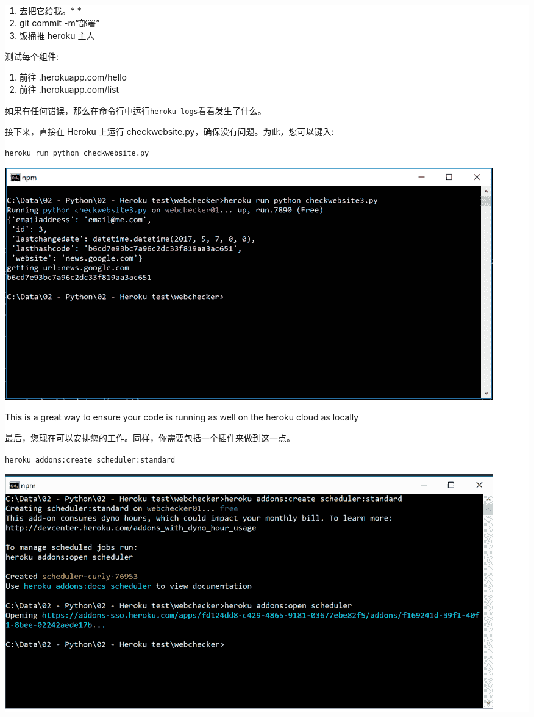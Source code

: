 1.  去把它给我。* *
2.  git commit -m“部署”
3.  饭桶推 heroku 主人

测试每个组件:

1.  前往 <your app="" name="">.herokuapp.com/hello</your>
2.  前往 <your app="" name="">.herokuapp.com/list</your>

如果有任何错误，那么在命令行中运行`heroku logs`看看发生了什么。

接下来，直接在 Heroku 上运行 checkwebsite.py，确保没有问题。为此，您可以键入:

`heroku run python checkwebsite.py`

![1*eTeK6EvsZjWvMw-IYnDGuA](img/ce10fecf3b15c578b4d1735aa71a925b.png)

This is a great way to ensure your code is running as well on the heroku cloud as locally

最后，您现在可以安排您的工作。同样，你需要包括一个插件来做到这一点。

`heroku addons:create scheduler:standard`

![1*6O4ealFi6wtJ2OuE-wXa8w](img/0cd61195902bde3682cd9871b65893a4.png)
